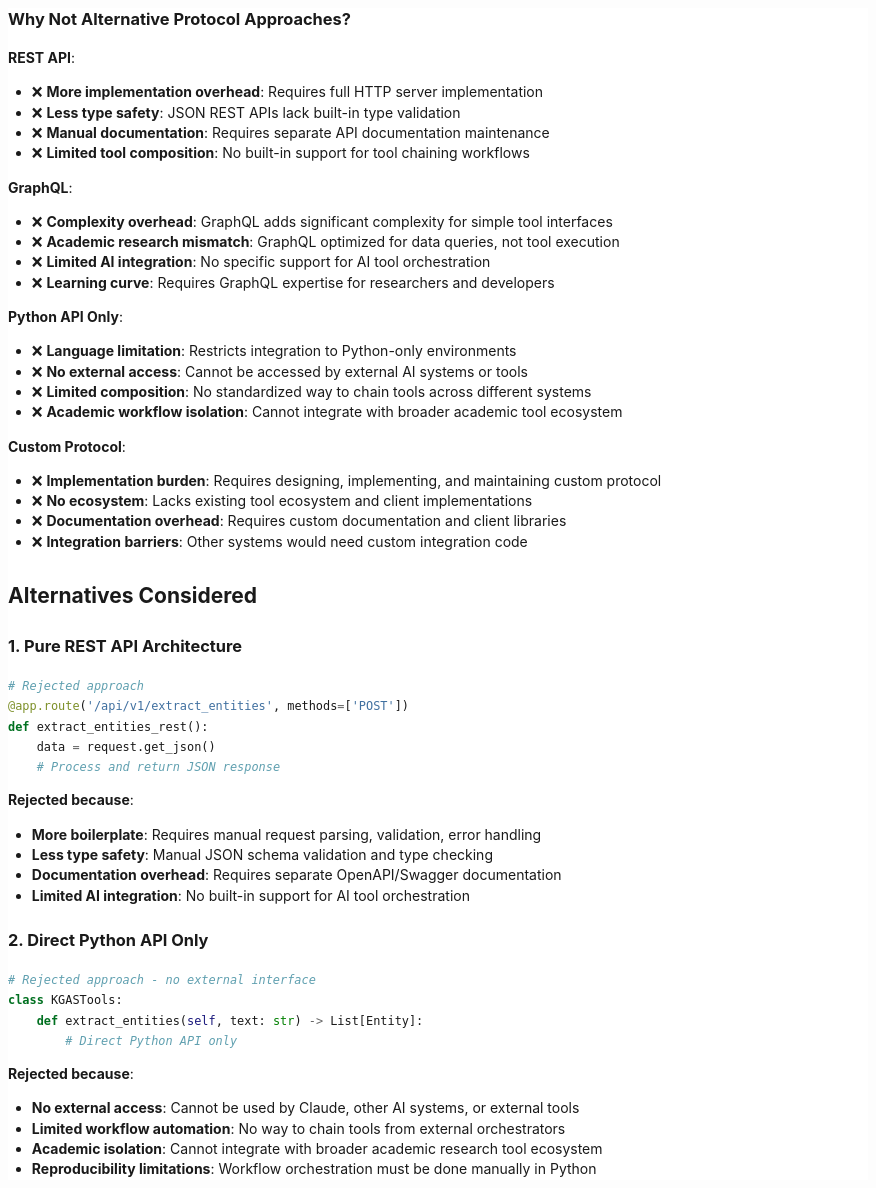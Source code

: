 ### **Why Not Alternative Protocol Approaches?**

**REST API**:
- ❌ **More implementation overhead**: Requires full HTTP server implementation
- ❌ **Less type safety**: JSON REST APIs lack built-in type validation
- ❌ **Manual documentation**: Requires separate API documentation maintenance
- ❌ **Limited tool composition**: No built-in support for tool chaining workflows

**GraphQL**:
- ❌ **Complexity overhead**: GraphQL adds significant complexity for simple tool interfaces
- ❌ **Academic research mismatch**: GraphQL optimized for data queries, not tool execution
- ❌ **Limited AI integration**: No specific support for AI tool orchestration
- ❌ **Learning curve**: Requires GraphQL expertise for researchers and developers

**Python API Only**:
- ❌ **Language limitation**: Restricts integration to Python-only environments
- ❌ **No external access**: Cannot be accessed by external AI systems or tools
- ❌ **Limited composition**: No standardized way to chain tools across different systems
- ❌ **Academic workflow isolation**: Cannot integrate with broader academic tool ecosystem

**Custom Protocol**:
- ❌ **Implementation burden**: Requires designing, implementing, and maintaining custom protocol
- ❌ **No ecosystem**: Lacks existing tool ecosystem and client implementations
- ❌ **Documentation overhead**: Requires custom documentation and client libraries
- ❌ **Integration barriers**: Other systems would need custom integration code

## Alternatives Considered

### **1. Pure REST API Architecture**
```python
# Rejected approach
@app.route('/api/v1/extract_entities', methods=['POST'])
def extract_entities_rest():
    data = request.get_json()
    # Process and return JSON response
```

**Rejected because**:
- **More boilerplate**: Requires manual request parsing, validation, error handling
- **Less type safety**: Manual JSON schema validation and type checking
- **Documentation overhead**: Requires separate OpenAPI/Swagger documentation
- **Limited AI integration**: No built-in support for AI tool orchestration

### **2. Direct Python API Only**
```python
# Rejected approach - no external interface
class KGASTools:
    def extract_entities(self, text: str) -> List[Entity]:
        # Direct Python API only
```

**Rejected because**:
- **No external access**: Cannot be used by Claude, other AI systems, or external tools
- **Limited workflow automation**: No way to chain tools from external orchestrators
- **Academic isolation**: Cannot integrate with broader academic research tool ecosystem
- **Reproducibility limitations**: Workflow orchestration must be done manually in Python
